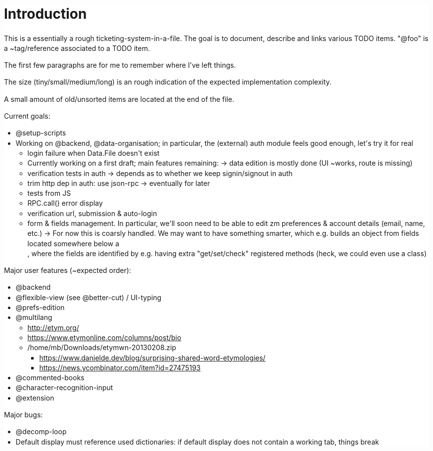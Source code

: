 # Introduction
This is a essentially a rough ticketing-system-in-a-file.
The goal is to document, describe and links various TODO items.
"@foo" is a ~tag/reference associated to a TODO item.

The first few paragraphs are for me to remember where I've left things.

The size (tiny/small/medium/long) is an rough indication of the
expected implementation complexity.

A small amount of old/unsorted items are located at the end of the file.

Current goals:
  - @setup-scripts
  - Working on @backend, @data-organisation; in particular, the (external) auth module
  feels good enough, let's try it for real
    - login failure when Data.File doesn't exist
  	- Currently working on a first draft; main features remaining:
  		-> data edition is mostly done (UI ~works, route is missing)
    - verification tests in auth
    	-> depends as to whether we keep signin/signout in auth
    - trim http dep in auth: use json-rpc
    	-> eventually for later
    - tests from JS
    - RPC.call() error display
    - verification url, submission & auto-login
    - form & fields management. In particular, we'll soon
      need to be able to edit zm preferences & account details
      (email, name, etc.)
      	-> For now this is coarsly handled. We may want to have
      	something smarter, which e.g. builds an object from fields
      	located somewhere below a <form>, where the fields are
      	identified by e.g. having extra "get/set/check" registered
      	methods (heck, we could even use a class)

Major user features (~expected order):
  - @backend
  - @flexible-view (see @better-cut) / UI-typing
  - @prefs-edition
  - @multilang
    - http://etym.org/
    - https://www.etymonline.com/columns/post/bio
    - /home/mb/Downloads/etymwn-20130208.zip
      - https://www.danielde.dev/blog/surprising-shared-word-etymologies/
      - https://news.ycombinator.com/item?id=27475193
  - @commented-books
  - @character-recognition-input
  - @extension

Major bugs:
  - @decomp-loop
  - Default display must reference used dictionaries: if default display does
  not contain a working tab, things break
